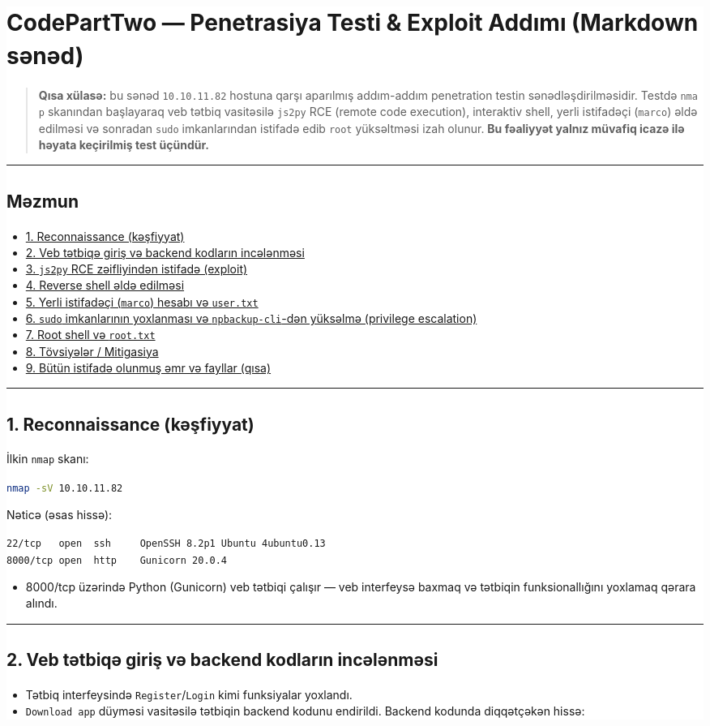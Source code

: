 # CodePartTwo — Penetrasiya Testi & Exploit Addımı (Markdown sənəd)

> **Qısa xülasə:** bu sənəd `10.10.11.82` hostuna qarşı aparılmış addım-addım penetration testin sənədləşdirilməsidir. Testdə `nmap` skanından başlayaraq veb tətbiq vasitəsilə `js2py` RCE (remote code execution), interaktiv shell, yerli istifadəçi (`marco`) əldə edilməsi və sonradan `sudo` imkanlarından istifadə edib `root` yüksəltməsi izah olunur. **Bu fəaliyyət yalnız müvafiq icazə ilə həyata keçirilmiş test üçündür.**

---

## Məzmun

* [1. Reconnaissance (kəşfiyyat)](#1-reconnaissance-kəşfiyyat)
* [2. Veb tətbiqə giriş və backend kodların incələnməsi](#2-veb-tətbiqə-giriş-və-backend-kodların-incələnməsi)
* [3. `js2py` RCE zəifliyindən istifadə (exploit)](#3-js2py-rce-zəifliyindən-istifadə-exploit)
* [4. Reverse shell əldə edilməsi](#4-reverse-shell-əldə-edilməsi)
* [5. Yerli istifadəçi (`marco`) hesabı və `user.txt`](#5-yerli-istifadəçi-marco-hesabı-və-usertxt)
* [6. `sudo` imkanlarının yoxlanması və `npbackup-cli`-dən yüksəlmə (privilege escalation)](#6-sudo-imkanlarının-yoxlanması-və-npbackup-cli-dən-yüksəlmə-privilege-escalation)
* [7. Root shell və `root.txt`](#7-root-shell-və-roottxt)
* [8. Tövsiyələr / Mitigasiya](#8-tövsiyələr--mitigasiya)
* [9. Bütün istifadə olunmuş əmr və fayllar (qısa)](#9-bütün-istifadə-olunmuş-əmr-və-fayllar-qısa)

---

## 1. Reconnaissance (kəşfiyyat)

İlkin `nmap` skanı:

```bash
nmap -sV 10.10.11.82
```

Nəticə (əsas hissə):

```
22/tcp   open  ssh     OpenSSH 8.2p1 Ubuntu 4ubuntu0.13
8000/tcp open  http    Gunicorn 20.0.4
```

* 8000/tcp üzərində Python (Gunicorn) veb tətbiqi çalışır — veb interfeysə baxmaq və tətbiqin funksionallığını yoxlamaq qərara alındı.

---

## 2. Veb tətbiqə giriş və backend kodların incələnməsi

* Tətbiq interfeysində `Register`/`Login` kimi funksiyalar yoxlandı.
* `Download app` düyməsi vasitəsilə tətbiqin backend kodunu endirildi. Backend kodunda diqqətçəkən hissə:

